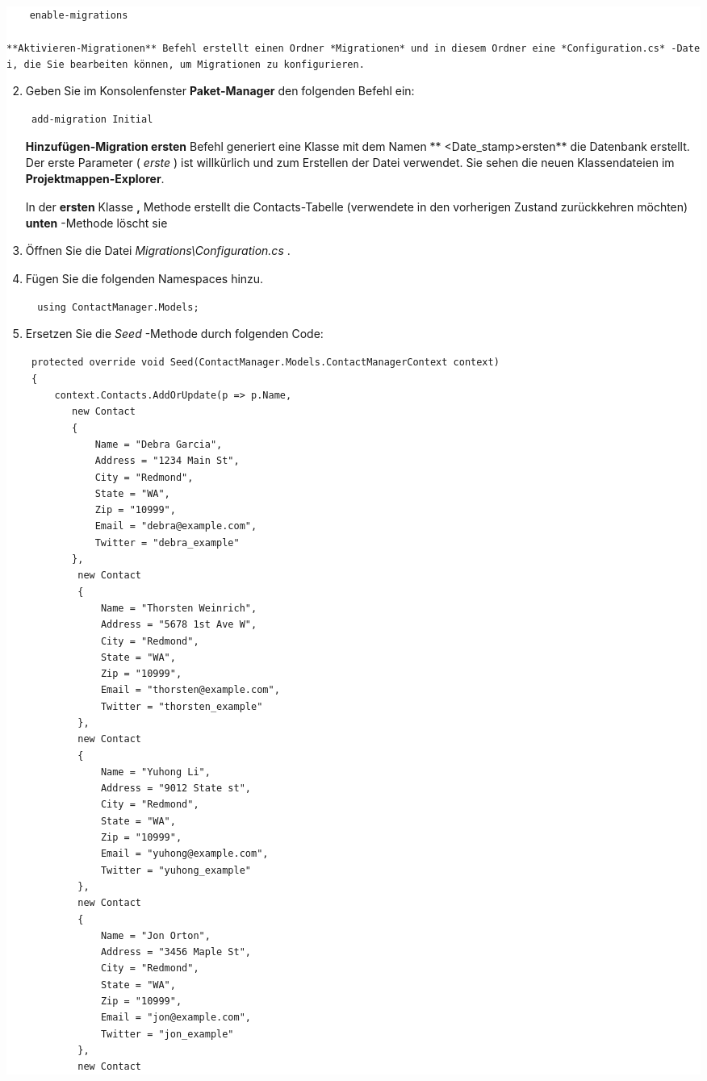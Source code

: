         enable-migrations 
  
    **Aktivieren-Migrationen** Befehl erstellt einen Ordner *Migrationen* und in diesem Ordner eine *Configuration.cs* -Datei, die Sie bearbeiten können, um Migrationen zu konfigurieren. 

2. Geben Sie im Konsolenfenster **Paket-Manager** den folgenden Befehl ein:

        add-migration Initial

    **Hinzufügen-Migration ersten** Befehl generiert eine Klasse mit dem Namen ** &lt;Date_stamp&gt;ersten** die Datenbank erstellt. Der erste Parameter ( *erste* ) ist willkürlich und zum Erstellen der Datei verwendet. Sie sehen die neuen Klassendateien im **Projektmappen-Explorer**.

    In der **ersten** Klasse **,** Methode erstellt die Contacts-Tabelle (verwendete in den vorherigen Zustand zurückkehren möchten) **unten** -Methode löscht sie

3. Öffnen Sie die Datei *Migrations\Configuration.cs* . 

4. Fügen Sie die folgenden Namespaces hinzu. 

         using ContactManager.Models;

5. Ersetzen Sie die *Seed* -Methode durch folgenden Code:
        
        protected override void Seed(ContactManager.Models.ContactManagerContext context)
        {
            context.Contacts.AddOrUpdate(p => p.Name,
               new Contact
               {
                   Name = "Debra Garcia",
                   Address = "1234 Main St",
                   City = "Redmond",
                   State = "WA",
                   Zip = "10999",
                   Email = "debra@example.com",
                   Twitter = "debra_example"
               },
                new Contact
                {
                    Name = "Thorsten Weinrich",
                    Address = "5678 1st Ave W",
                    City = "Redmond",
                    State = "WA",
                    Zip = "10999",
                    Email = "thorsten@example.com",
                    Twitter = "thorsten_example"
                },
                new Contact
                {
                    Name = "Yuhong Li",
                    Address = "9012 State st",
                    City = "Redmond",
                    State = "WA",
                    Zip = "10999",
                    Email = "yuhong@example.com",
                    Twitter = "yuhong_example"
                },
                new Contact
                {
                    Name = "Jon Orton",
                    Address = "3456 Maple St",
                    City = "Redmond",
                    State = "WA",
                    Zip = "10999",
                    Email = "jon@example.com",
                    Twitter = "jon_example"
                },
                new Contact